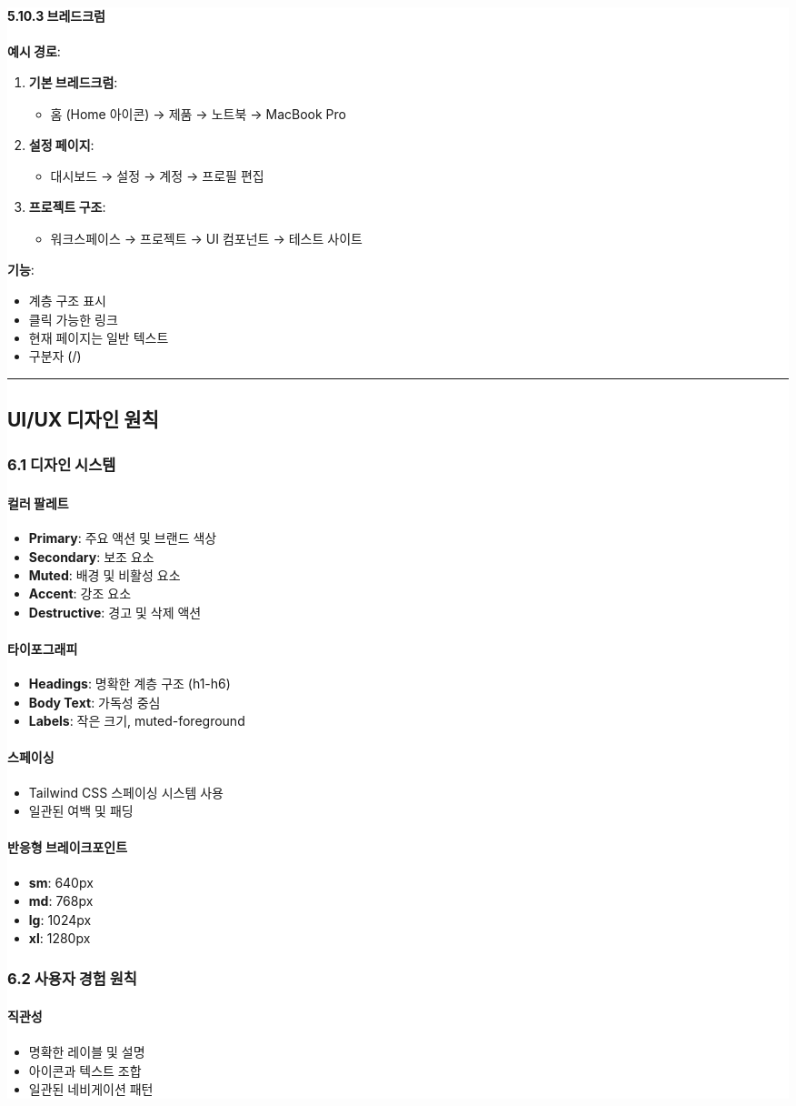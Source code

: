 #### 5.10.3 브레드크럼

**예시 경로**:

1. **기본 브레드크럼**:
   - 홈 (Home 아이콘) → 제품 → 노트북 → MacBook Pro

2. **설정 페이지**:
   - 대시보드 → 설정 → 계정 → 프로필 편집

3. **프로젝트 구조**:
   - 워크스페이스 → 프로젝트 → UI 컴포넌트 → 테스트 사이트

**기능**:
- 계층 구조 표시
- 클릭 가능한 링크
- 현재 페이지는 일반 텍스트
- 구분자 (/)

---

## UI/UX 디자인 원칙

### 6.1 디자인 시스템

#### 컬러 팔레트
- **Primary**: 주요 액션 및 브랜드 색상
- **Secondary**: 보조 요소
- **Muted**: 배경 및 비활성 요소
- **Accent**: 강조 요소
- **Destructive**: 경고 및 삭제 액션

#### 타이포그래피
- **Headings**: 명확한 계층 구조 (h1-h6)
- **Body Text**: 가독성 중심
- **Labels**: 작은 크기, muted-foreground

#### 스페이싱
- Tailwind CSS 스페이싱 시스템 사용
- 일관된 여백 및 패딩

#### 반응형 브레이크포인트
- **sm**: 640px
- **md**: 768px
- **lg**: 1024px
- **xl**: 1280px

### 6.2 사용자 경험 원칙

#### 직관성
- 명확한 레이블 및 설명
- 아이콘과 텍스트 조합
- 일관된 네비게이션 패턴
